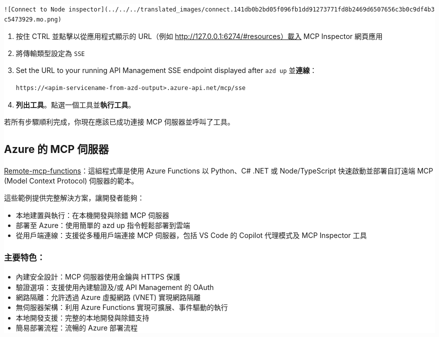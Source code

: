     ![Connect to Node inspector](../../../translated_images/connect.141db0b2bd05f096fb1dd91273771fd8b2469d6507656c3b0c9df4b3c5473929.mo.png)

1. 按住 CTRL 並點擊以從應用程式顯示的 URL（例如 http://127.0.0.1:6274/#resources）載入 MCP Inspector 網頁應用
1. 將傳輸類型設定為 `SSE`
1. Set the URL to your running API Management SSE endpoint displayed after `azd up` 並**連線**：

    ```shell
    https://<apim-servicename-from-azd-output>.azure-api.net/mcp/sse
    ```

5. **列出工具**。點選一個工具並**執行工具**。

若所有步驟順利完成，你現在應該已成功連接 MCP 伺服器並呼叫了工具。

## Azure 的 MCP 伺服器

[Remote-mcp-functions](https://github.com/Azure-Samples/remote-mcp-functions-dotnet)：這組程式庫是使用 Azure Functions 以 Python、C# .NET 或 Node/TypeScript 快速啟動並部署自訂遠端 MCP (Model Context Protocol) 伺服器的範本。

這些範例提供完整解決方案，讓開發者能夠：

- 本地建置與執行：在本機開發與除錯 MCP 伺服器
- 部署至 Azure：使用簡單的 azd up 指令輕鬆部署到雲端
- 從用戶端連線：支援從多種用戶端連接 MCP 伺服器，包括 VS Code 的 Copilot 代理模式及 MCP Inspector 工具

### 主要特色：

- 內建安全設計：MCP 伺服器使用金鑰與 HTTPS 保護
- 驗證選項：支援使用內建驗證及/或 API Management 的 OAuth
- 網路隔離：允許透過 Azure 虛擬網路 (VNET) 實現網路隔離
- 無伺服器架構：利用 Azure Functions 實現可擴展、事件驅動的執行
- 本地開發支援：完整的本地開發與除錯支持
- 簡易部署流程：流暢的 Azure 部署流程
